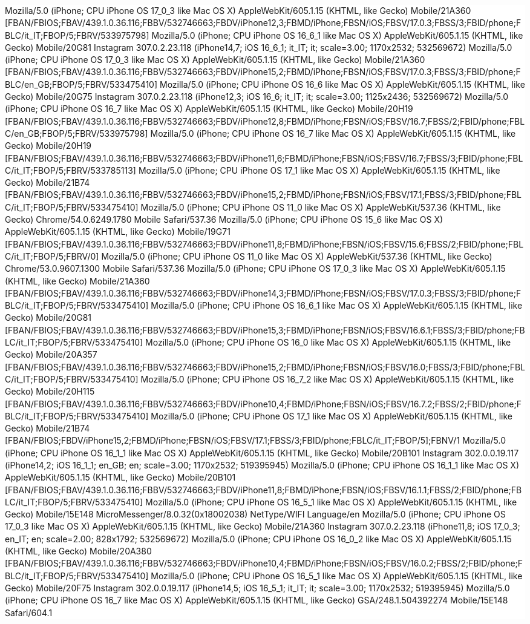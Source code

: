 Mozilla/5.0 (iPhone; CPU iPhone OS 17_0_3 like Mac OS X) AppleWebKit/605.1.15 (KHTML, like Gecko) Mobile/21A360 [FBAN/FBIOS;FBAV/439.1.0.36.116;FBBV/532746663;FBDV/iPhone12,3;FBMD/iPhone;FBSN/iOS;FBSV/17.0.3;FBSS/3;FBID/phone;FBLC/it_IT;FBOP/5;FBRV/533975798]
Mozilla/5.0 (iPhone; CPU iPhone OS 16_6_1 like Mac OS X) AppleWebKit/605.1.15 (KHTML, like Gecko) Mobile/20G81 Instagram 307.0.2.23.118 (iPhone14,7; iOS 16_6_1; it_IT; it; scale=3.00; 1170x2532; 532569672)
Mozilla/5.0 (iPhone; CPU iPhone OS 17_0_3 like Mac OS X) AppleWebKit/605.1.15 (KHTML, like Gecko) Mobile/21A360 [FBAN/FBIOS;FBAV/439.1.0.36.116;FBBV/532746663;FBDV/iPhone15,2;FBMD/iPhone;FBSN/iOS;FBSV/17.0.3;FBSS/3;FBID/phone;FBLC/en_GB;FBOP/5;FBRV/533475410]
Mozilla/5.0 (iPhone; CPU iPhone OS 16_6 like Mac OS X) AppleWebKit/605.1.15 (KHTML, like Gecko) Mobile/20G75 Instagram 307.0.2.23.118 (iPhone12,3; iOS 16_6; it_IT; it; scale=3.00; 1125x2436; 532569672)
Mozilla/5.0 (iPhone; CPU iPhone OS 16_7 like Mac OS X) AppleWebKit/605.1.15 (KHTML, like Gecko) Mobile/20H19 [FBAN/FBIOS;FBAV/439.1.0.36.116;FBBV/532746663;FBDV/iPhone12,8;FBMD/iPhone;FBSN/iOS;FBSV/16.7;FBSS/2;FBID/phone;FBLC/en_GB;FBOP/5;FBRV/533975798]
Mozilla/5.0 (iPhone; CPU iPhone OS 16_7 like Mac OS X) AppleWebKit/605.1.15 (KHTML, like Gecko) Mobile/20H19 [FBAN/FBIOS;FBAV/439.1.0.36.116;FBBV/532746663;FBDV/iPhone11,6;FBMD/iPhone;FBSN/iOS;FBSV/16.7;FBSS/3;FBID/phone;FBLC/it_IT;FBOP/5;FBRV/533785113]
Mozilla/5.0 (iPhone; CPU iPhone OS 17_1 like Mac OS X) AppleWebKit/605.1.15 (KHTML, like Gecko) Mobile/21B74 [FBAN/FBIOS;FBAV/439.1.0.36.116;FBBV/532746663;FBDV/iPhone15,2;FBMD/iPhone;FBSN/iOS;FBSV/17.1;FBSS/3;FBID/phone;FBLC/it_IT;FBOP/5;FBRV/533475410]
Mozilla/5.0 (iPhone; CPU iPhone OS 11_0 like Mac OS X) AppleWebKit/537.36 (KHTML, like Gecko) Chrome/54.0.6249.1780 Mobile Safari/537.36
Mozilla/5.0 (iPhone; CPU iPhone OS 15_6 like Mac OS X) AppleWebKit/605.1.15 (KHTML, like Gecko) Mobile/19G71 [FBAN/FBIOS;FBAV/439.1.0.36.116;FBBV/532746663;FBDV/iPhone11,8;FBMD/iPhone;FBSN/iOS;FBSV/15.6;FBSS/2;FBID/phone;FBLC/it_IT;FBOP/5;FBRV/0]
Mozilla/5.0 (iPhone; CPU iPhone OS 11_0 like Mac OS X) AppleWebKit/537.36 (KHTML, like Gecko) Chrome/53.0.9607.1300 Mobile Safari/537.36
Mozilla/5.0 (iPhone; CPU iPhone OS 17_0_3 like Mac OS X) AppleWebKit/605.1.15 (KHTML, like Gecko) Mobile/21A360 [FBAN/FBIOS;FBAV/439.1.0.36.116;FBBV/532746663;FBDV/iPhone14,3;FBMD/iPhone;FBSN/iOS;FBSV/17.0.3;FBSS/3;FBID/phone;FBLC/it_IT;FBOP/5;FBRV/533475410]
Mozilla/5.0 (iPhone; CPU iPhone OS 16_6_1 like Mac OS X) AppleWebKit/605.1.15 (KHTML, like Gecko) Mobile/20G81 [FBAN/FBIOS;FBAV/439.1.0.36.116;FBBV/532746663;FBDV/iPhone15,3;FBMD/iPhone;FBSN/iOS;FBSV/16.6.1;FBSS/3;FBID/phone;FBLC/it_IT;FBOP/5;FBRV/533475410]
Mozilla/5.0 (iPhone; CPU iPhone OS 16_0 like Mac OS X) AppleWebKit/605.1.15 (KHTML, like Gecko) Mobile/20A357 [FBAN/FBIOS;FBAV/439.1.0.36.116;FBBV/532746663;FBDV/iPhone15,2;FBMD/iPhone;FBSN/iOS;FBSV/16.0;FBSS/3;FBID/phone;FBLC/it_IT;FBOP/5;FBRV/533475410]
Mozilla/5.0 (iPhone; CPU iPhone OS 16_7_2 like Mac OS X) AppleWebKit/605.1.15 (KHTML, like Gecko) Mobile/20H115 [FBAN/FBIOS;FBAV/439.1.0.36.116;FBBV/532746663;FBDV/iPhone10,4;FBMD/iPhone;FBSN/iOS;FBSV/16.7.2;FBSS/2;FBID/phone;FBLC/it_IT;FBOP/5;FBRV/533475410]
Mozilla/5.0 (iPhone; CPU iPhone OS 17_1 like Mac OS X) AppleWebKit/605.1.15 (KHTML, like Gecko) Mobile/21B74 [FBAN/FBIOS;FBDV/iPhone15,2;FBMD/iPhone;FBSN/iOS;FBSV/17.1;FBSS/3;FBID/phone;FBLC/it_IT;FBOP/5];FBNV/1
Mozilla/5.0 (iPhone; CPU iPhone OS 16_1_1 like Mac OS X) AppleWebKit/605.1.15 (KHTML, like Gecko) Mobile/20B101 Instagram 302.0.0.19.117 (iPhone14,2; iOS 16_1_1; en_GB; en; scale=3.00; 1170x2532; 519395945)
Mozilla/5.0 (iPhone; CPU iPhone OS 16_1_1 like Mac OS X) AppleWebKit/605.1.15 (KHTML, like Gecko) Mobile/20B101 [FBAN/FBIOS;FBAV/439.1.0.36.116;FBBV/532746663;FBDV/iPhone11,8;FBMD/iPhone;FBSN/iOS;FBSV/16.1.1;FBSS/2;FBID/phone;FBLC/it_IT;FBOP/5;FBRV/533475410]
Mozilla/5.0 (iPhone; CPU iPhone OS 16_5_1 like Mac OS X) AppleWebKit/605.1.15 (KHTML, like Gecko) Mobile/15E148 MicroMessenger/8.0.32(0x18002038) NetType/WIFI Language/en
Mozilla/5.0 (iPhone; CPU iPhone OS 17_0_3 like Mac OS X) AppleWebKit/605.1.15 (KHTML, like Gecko) Mobile/21A360 Instagram 307.0.2.23.118 (iPhone11,8; iOS 17_0_3; en_IT; en; scale=2.00; 828x1792; 532569672)
Mozilla/5.0 (iPhone; CPU iPhone OS 16_0_2 like Mac OS X) AppleWebKit/605.1.15 (KHTML, like Gecko) Mobile/20A380 [FBAN/FBIOS;FBAV/439.1.0.36.116;FBBV/532746663;FBDV/iPhone10,4;FBMD/iPhone;FBSN/iOS;FBSV/16.0.2;FBSS/2;FBID/phone;FBLC/it_IT;FBOP/5;FBRV/533475410]
Mozilla/5.0 (iPhone; CPU iPhone OS 16_5_1 like Mac OS X) AppleWebKit/605.1.15 (KHTML, like Gecko) Mobile/20F75 Instagram 302.0.0.19.117 (iPhone14,5; iOS 16_5_1; it_IT; it; scale=3.00; 1170x2532; 519395945)
Mozilla/5.0 (iPhone; CPU iPhone OS 16_7 like Mac OS X) AppleWebKit/605.1.15 (KHTML, like Gecko) GSA/248.1.504392274 Mobile/15E148 Safari/604.1